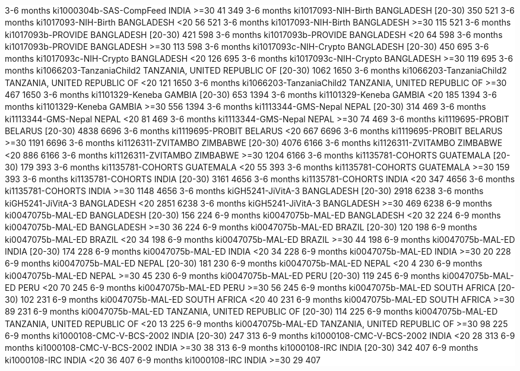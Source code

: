 3-6 months     ki1000304b-SAS-CompFeed    INDIA                          >=30           41    349
3-6 months     ki1017093-NIH-Birth        BANGLADESH                     [20-30)       350    521
3-6 months     ki1017093-NIH-Birth        BANGLADESH                     <20            56    521
3-6 months     ki1017093-NIH-Birth        BANGLADESH                     >=30          115    521
3-6 months     ki1017093b-PROVIDE         BANGLADESH                     [20-30)       421    598
3-6 months     ki1017093b-PROVIDE         BANGLADESH                     <20            64    598
3-6 months     ki1017093b-PROVIDE         BANGLADESH                     >=30          113    598
3-6 months     ki1017093c-NIH-Crypto      BANGLADESH                     [20-30)       450    695
3-6 months     ki1017093c-NIH-Crypto      BANGLADESH                     <20           126    695
3-6 months     ki1017093c-NIH-Crypto      BANGLADESH                     >=30          119    695
3-6 months     ki1066203-TanzaniaChild2   TANZANIA, UNITED REPUBLIC OF   [20-30)      1062   1650
3-6 months     ki1066203-TanzaniaChild2   TANZANIA, UNITED REPUBLIC OF   <20           121   1650
3-6 months     ki1066203-TanzaniaChild2   TANZANIA, UNITED REPUBLIC OF   >=30          467   1650
3-6 months     ki1101329-Keneba           GAMBIA                         [20-30)       653   1394
3-6 months     ki1101329-Keneba           GAMBIA                         <20           185   1394
3-6 months     ki1101329-Keneba           GAMBIA                         >=30          556   1394
3-6 months     ki1113344-GMS-Nepal        NEPAL                          [20-30)       314    469
3-6 months     ki1113344-GMS-Nepal        NEPAL                          <20            81    469
3-6 months     ki1113344-GMS-Nepal        NEPAL                          >=30           74    469
3-6 months     ki1119695-PROBIT           BELARUS                        [20-30)      4838   6696
3-6 months     ki1119695-PROBIT           BELARUS                        <20           667   6696
3-6 months     ki1119695-PROBIT           BELARUS                        >=30         1191   6696
3-6 months     ki1126311-ZVITAMBO         ZIMBABWE                       [20-30)      4076   6166
3-6 months     ki1126311-ZVITAMBO         ZIMBABWE                       <20           886   6166
3-6 months     ki1126311-ZVITAMBO         ZIMBABWE                       >=30         1204   6166
3-6 months     ki1135781-COHORTS          GUATEMALA                      [20-30)       179    393
3-6 months     ki1135781-COHORTS          GUATEMALA                      <20            55    393
3-6 months     ki1135781-COHORTS          GUATEMALA                      >=30          159    393
3-6 months     ki1135781-COHORTS          INDIA                          [20-30)      3161   4656
3-6 months     ki1135781-COHORTS          INDIA                          <20           347   4656
3-6 months     ki1135781-COHORTS          INDIA                          >=30         1148   4656
3-6 months     kiGH5241-JiVitA-3          BANGLADESH                     [20-30)      2918   6238
3-6 months     kiGH5241-JiVitA-3          BANGLADESH                     <20          2851   6238
3-6 months     kiGH5241-JiVitA-3          BANGLADESH                     >=30          469   6238
6-9 months     ki0047075b-MAL-ED          BANGLADESH                     [20-30)       156    224
6-9 months     ki0047075b-MAL-ED          BANGLADESH                     <20            32    224
6-9 months     ki0047075b-MAL-ED          BANGLADESH                     >=30           36    224
6-9 months     ki0047075b-MAL-ED          BRAZIL                         [20-30)       120    198
6-9 months     ki0047075b-MAL-ED          BRAZIL                         <20            34    198
6-9 months     ki0047075b-MAL-ED          BRAZIL                         >=30           44    198
6-9 months     ki0047075b-MAL-ED          INDIA                          [20-30)       174    228
6-9 months     ki0047075b-MAL-ED          INDIA                          <20            34    228
6-9 months     ki0047075b-MAL-ED          INDIA                          >=30           20    228
6-9 months     ki0047075b-MAL-ED          NEPAL                          [20-30)       181    230
6-9 months     ki0047075b-MAL-ED          NEPAL                          <20             4    230
6-9 months     ki0047075b-MAL-ED          NEPAL                          >=30           45    230
6-9 months     ki0047075b-MAL-ED          PERU                           [20-30)       119    245
6-9 months     ki0047075b-MAL-ED          PERU                           <20            70    245
6-9 months     ki0047075b-MAL-ED          PERU                           >=30           56    245
6-9 months     ki0047075b-MAL-ED          SOUTH AFRICA                   [20-30)       102    231
6-9 months     ki0047075b-MAL-ED          SOUTH AFRICA                   <20            40    231
6-9 months     ki0047075b-MAL-ED          SOUTH AFRICA                   >=30           89    231
6-9 months     ki0047075b-MAL-ED          TANZANIA, UNITED REPUBLIC OF   [20-30)       114    225
6-9 months     ki0047075b-MAL-ED          TANZANIA, UNITED REPUBLIC OF   <20            13    225
6-9 months     ki0047075b-MAL-ED          TANZANIA, UNITED REPUBLIC OF   >=30           98    225
6-9 months     ki1000108-CMC-V-BCS-2002   INDIA                          [20-30)       247    313
6-9 months     ki1000108-CMC-V-BCS-2002   INDIA                          <20            28    313
6-9 months     ki1000108-CMC-V-BCS-2002   INDIA                          >=30           38    313
6-9 months     ki1000108-IRC              INDIA                          [20-30)       342    407
6-9 months     ki1000108-IRC              INDIA                          <20            36    407
6-9 months     ki1000108-IRC              INDIA                          >=30           29    407